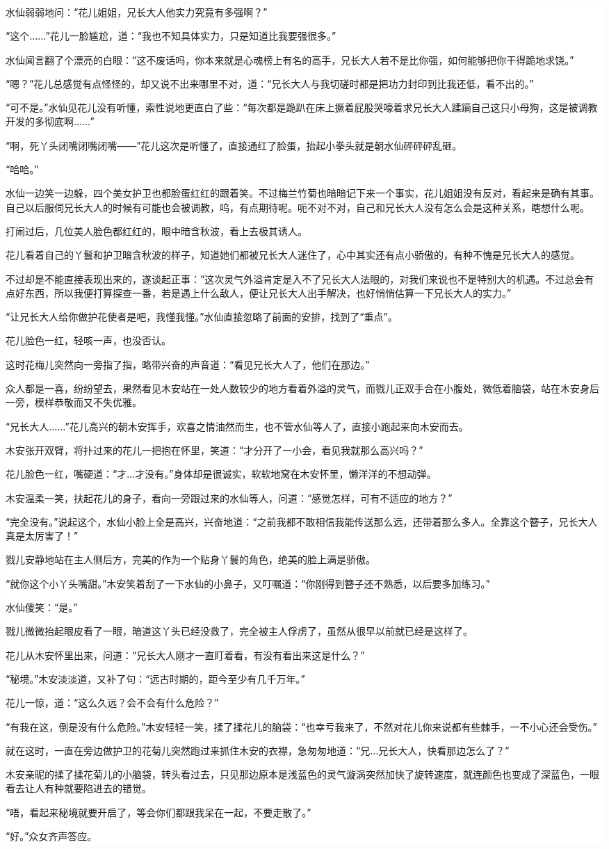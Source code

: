 水仙弱弱地问：“花儿姐姐，兄长大人他实力究竟有多强啊？”

“这个……”花儿一脸尴尬，道：“我也不知具体实力，只是知道比我要强很多。”

水仙闻言翻了个漂亮的白眼：“这不废话吗，你本来就是心魂榜上有名的高手，兄长大人若不是比你强，如何能够把你干得跪地求饶。”

“嗯？”花儿总感觉有点怪怪的，却又说不出来哪里不对，道：“兄长大人与我切磋时都是把功力封印到比我还低，看不出的。”

“可不是。”水仙见花儿没有听懂，索性说地更直白了些：“每次都是跪趴在床上撅着屁股哭嚎着求兄长大人蹂躏自己这只小母狗，这是被调教开发的多彻底啊……”

“啊，死丫头闭嘴闭嘴闭嘴——”花儿这次是听懂了，直接通红了脸蛋，抬起小拳头就是朝水仙砰砰砰乱砸。

“哈哈。”

水仙一边笑一边躲，四个美女护卫也都脸蛋红红的跟着笑。不过梅兰竹菊也暗暗记下来一个事实，花儿姐姐没有反对，看起来是确有其事。自己以后服伺兄长大人的时候有可能也会被调教，呜，有点期待呢。呃不对不对，自己和兄长大人没有怎么会是这种关系，瞎想什么呢。

打闹过后，几位美人脸色都红红的，眼中暗含秋波，看上去极其诱人。

花儿看着自己的丫鬟和护卫暗含秋波的样子，知道她们都被兄长大人迷住了，心中其实还有点小骄傲的，有种不愧是兄长大人的感觉。

不过却是不能直接表现出来的，遂谈起正事：“这次灵气外溢肯定是入不了兄长大人法眼的，对我们来说也不是特别大的机遇。不过总会有点好东西，所以我便打算探查一番，若是遇上什么敌人，便让兄长大人出手解决，也好悄悄估算一下兄长大人的实力。”

“让兄长大人给你做护花使者是吧，我懂我懂。”水仙直接忽略了前面的安排，找到了“重点”。

花儿脸色一红，轻咳一声，也没否认。

这时花梅儿突然向一旁指了指，略带兴奋的声音道：“看见兄长大人了，他们在那边。”

众人都是一喜，纷纷望去，果然看见木安站在一处人数较少的地方看着外溢的灵气，而戮儿正双手合在小腹处，微低着脑袋，站在木安身后一旁，模样恭敬而又不失优雅。

“兄长大人……”花儿高兴的朝木安挥手，欢喜之情油然而生，也不管水仙等人了，直接小跑起来向木安而去。

木安张开双臂，将扑过来的花儿一把抱在怀里，笑道：“才分开了一小会，看见我就那么高兴吗？”

花儿脸色一红，嘴硬道：“才…才没有。”身体却是很诚实，软软地窝在木安怀里，懒洋洋的不想动弹。

木安温柔一笑，扶起花儿的身子，看向一旁跟过来的水仙等人，问道：“感觉怎样，可有不适应的地方？”

“完全没有。”说起这个，水仙小脸上全是高兴，兴奋地道：“之前我都不敢相信我能传送那么远，还带着那么多人。全靠这个簪子，兄长大人真是太厉害了！”

戮儿安静地站在主人侧后方，完美的作为一个贴身丫鬟的角色，绝美的脸上满是骄傲。

“就你这个小丫头嘴甜。”木安笑着刮了一下水仙的小鼻子，又叮嘱道：“你刚得到簪子还不熟悉，以后要多加练习。”

水仙傻笑：“是。”

戮儿微微抬起眼皮看了一眼，暗道这丫头已经没救了，完全被主人俘虏了，虽然从很早以前就已经是这样了。

花儿从木安怀里出来，问道：“兄长大人刚才一直盯着看，有没有看出来这是什么？”

“秘境。”木安淡淡道，又补了句：“远古时期的，距今至少有几千万年。”

花儿一惊，道：“这么久远？会不会有什么危险？”

“有我在这，倒是没有什么危险。”木安轻轻一笑，揉了揉花儿的脑袋：“也幸亏我来了，不然对花儿你来说都有些棘手，一不小心还会受伤。”

就在这时，一直在旁边做护卫的花菊儿突然跑过来抓住木安的衣襟，急匆匆地道：“兄…兄长大人，快看那边怎么了？”

木安亲昵的揉了揉花菊儿的小脑袋，转头看过去，只见那边原本是浅蓝色的灵气漩涡突然加快了旋转速度，就连颜色也变成了深蓝色，一眼看去让人有种就要陷进去的错觉。

“唔，看起来秘境就要开启了，等会你们都跟我呆在一起，不要走散了。”

“好。”众女齐声答应。
